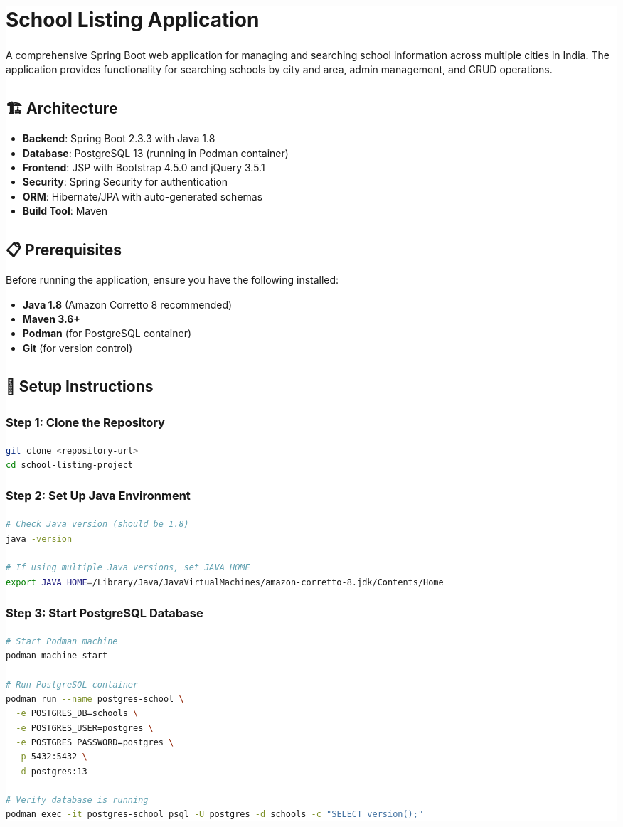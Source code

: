 # School Listing Application

A comprehensive Spring Boot web application for managing and searching school information across multiple cities in India. The application provides functionality for searching schools by city and area, admin management, and CRUD operations.

## 🏗️ Architecture

- **Backend**: Spring Boot 2.3.3 with Java 1.8
- **Database**: PostgreSQL 13 (running in Podman container)
- **Frontend**: JSP with Bootstrap 4.5.0 and jQuery 3.5.1
- **Security**: Spring Security for authentication
- **ORM**: Hibernate/JPA with auto-generated schemas
- **Build Tool**: Maven

## 📋 Prerequisites

Before running the application, ensure you have the following installed:

- **Java 1.8** (Amazon Corretto 8 recommended)
- **Maven 3.6+**
- **Podman** (for PostgreSQL container)
- **Git** (for version control)

## 🚀 Setup Instructions

### Step 1: Clone the Repository
```bash
git clone <repository-url>
cd school-listing-project
```

### Step 2: Set Up Java Environment
```bash
# Check Java version (should be 1.8)
java -version

# If using multiple Java versions, set JAVA_HOME
export JAVA_HOME=/Library/Java/JavaVirtualMachines/amazon-corretto-8.jdk/Contents/Home
```

### Step 3: Start PostgreSQL Database
```bash
# Start Podman machine
podman machine start

# Run PostgreSQL container
podman run --name postgres-school \
  -e POSTGRES_DB=schools \
  -e POSTGRES_USER=postgres \
  -e POSTGRES_PASSWORD=postgres \
  -p 5432:5432 \
  -d postgres:13

# Verify database is running
podman exec -it postgres-school psql -U postgres -d schools -c "SELECT version();"
```
